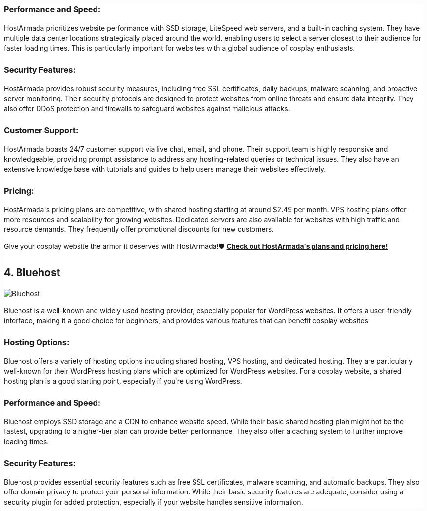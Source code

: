 ### Performance and Speed:
HostArmada prioritizes website performance with SSD storage, LiteSpeed web servers, and a built-in caching system. They have multiple data center locations strategically placed around the world, enabling users to select a server closest to their audience for faster loading times. This is particularly important for websites with a global audience of cosplay enthusiasts.

### Security Features:
HostArmada provides robust security measures, including free SSL certificates, daily backups, malware scanning, and proactive server monitoring. Their security protocols are designed to protect websites from online threats and ensure data integrity. They also offer DDoS protection and firewalls to safeguard websites against malicious attacks.

### Customer Support:
HostArmada boasts 24/7 customer support via live chat, email, and phone. Their support team is highly responsive and knowledgeable, providing prompt assistance to address any hosting-related queries or technical issues. They also have an extensive knowledge base with tutorials and guides to help users manage their websites effectively.

### Pricing:
HostArmada's pricing plans are competitive, with shared hosting starting at around $2.49 per month. VPS hosting plans offer more resources and scalability for growing websites. Dedicated servers are also available for websites with high traffic and resource demands. They frequently offer promotional discounts for new customers.

Give your cosplay website the armor it deserves with HostArmada!🛡️ **[Check out HostArmada's plans and pricing here!](https://snipitx.com/hostarmada-jy)**

## 4. Bluehost

![Bluehost](https://i.imgur.com/PasFF9E.jpeg "Bluehost Hosting")

Bluehost is a well-known and widely used hosting provider, especially popular for WordPress websites. It offers a user-friendly interface, making it a good choice for beginners, and provides various features that can benefit cosplay websites.

### Hosting Options:
Bluehost offers a variety of hosting options including shared hosting, VPS hosting, and dedicated hosting. They are particularly well-known for their WordPress hosting plans which are optimized for WordPress websites. For a cosplay website, a shared hosting plan is a good starting point, especially if you're using WordPress.

### Performance and Speed:
Bluehost employs SSD storage and a CDN to enhance website speed. While their basic shared hosting plan might not be the fastest, upgrading to a higher-tier plan can provide better performance. They also offer a caching system to further improve loading times.

### Security Features:
Bluehost provides essential security features such as free SSL certificates, malware scanning, and automatic backups. They also offer domain privacy to protect your personal information. While their basic security features are adequate, consider using a security plugin for added protection, especially if your website handles sensitive information.
